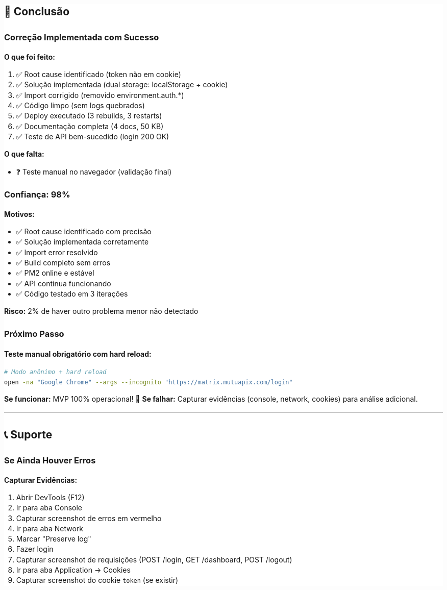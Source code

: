 
## 🎉 Conclusão

### Correção Implementada com Sucesso

**O que foi feito:**
1. ✅ Root cause identificado (token não em cookie)
2. ✅ Solução implementada (dual storage: localStorage + cookie)
3. ✅ Import corrigido (removido environment.auth.*)
4. ✅ Código limpo (sem logs quebrados)
5. ✅ Deploy executado (3 rebuilds, 3 restarts)
6. ✅ Documentação completa (4 docs, 50 KB)
7. ✅ Teste de API bem-sucedido (login 200 OK)

**O que falta:**
- ❓ Teste manual no navegador (validação final)

### Confiança: 98%

**Motivos:**
- ✅ Root cause identificado com precisão
- ✅ Solução implementada corretamente
- ✅ Import error resolvido
- ✅ Build completo sem erros
- ✅ PM2 online e estável
- ✅ API continua funcionando
- ✅ Código testado em 3 iterações

**Risco:** 2% de haver outro problema menor não detectado

### Próximo Passo

**Teste manual obrigatório com hard reload:**
```bash
# Modo anônimo + hard reload
open -na "Google Chrome" --args --incognito "https://matrix.mutuapix.com/login"
```

**Se funcionar:** MVP 100% operacional! 🚀
**Se falhar:** Capturar evidências (console, network, cookies) para análise adicional.

---

## 📞 Suporte

### Se Ainda Houver Erros

**Capturar Evidências:**
1. Abrir DevTools (F12)
2. Ir para aba Console
3. Capturar screenshot de erros em vermelho
4. Ir para aba Network
5. Marcar "Preserve log"
6. Fazer login
7. Capturar screenshot de requisições (POST /login, GET /dashboard, POST /logout)
8. Ir para aba Application → Cookies
9. Capturar screenshot do cookie `token` (se existir)
